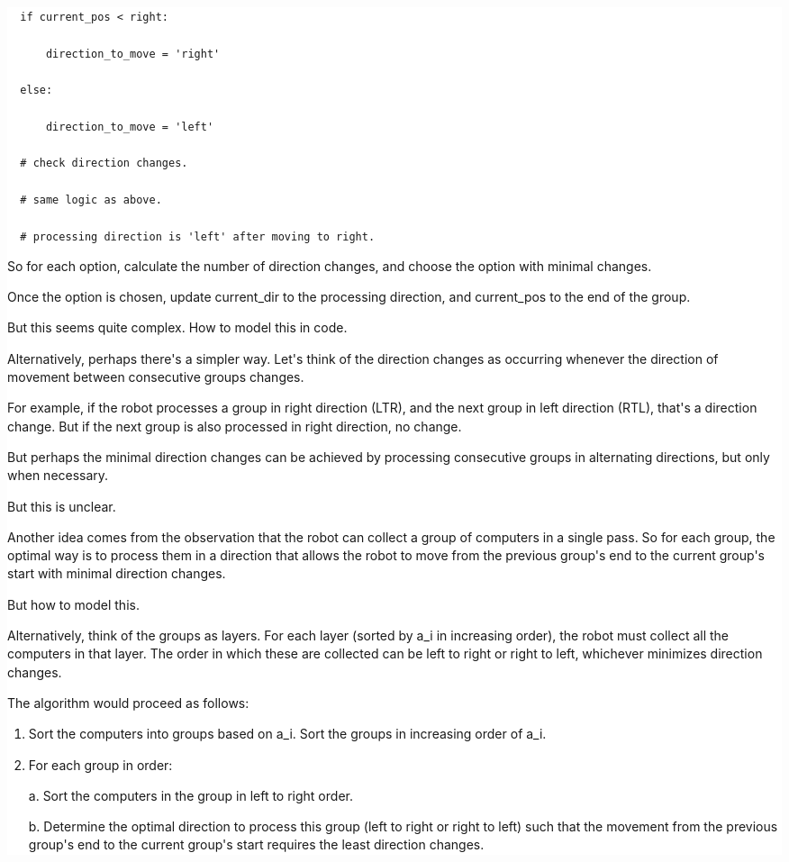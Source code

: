       if current_pos < right:

          direction_to_move = 'right'

      else:

          direction_to_move = 'left'

      # check direction changes.

      # same logic as above.

      # processing direction is 'left' after moving to right.

   So for each option, calculate the number of direction changes, and choose the option with minimal changes.

Once the option is chosen, update current_dir to the processing direction, and current_pos to the end of the group.

But this seems quite complex. How to model this in code.

Alternatively, perhaps there's a simpler way. Let's think of the direction changes as occurring whenever the direction of movement between consecutive groups changes.

For example, if the robot processes a group in right direction (LTR), and the next group in left direction (RTL), that's a direction change. But if the next group is also processed in right direction, no change.

But perhaps the minimal direction changes can be achieved by processing consecutive groups in alternating directions, but only when necessary.

But this is unclear.

Another idea comes from the observation that the robot can collect a group of computers in a single pass. So for each group, the optimal way is to process them in a direction that allows the robot to move from the previous group's end to the current group's start with minimal direction changes.

But how to model this.

Alternatively, think of the groups as layers. For each layer (sorted by a_i in increasing order), the robot must collect all the computers in that layer. The order in which these are collected can be left to right or right to left, whichever minimizes direction changes.

The algorithm would proceed as follows:

1. Sort the computers into groups based on a_i. Sort the groups in increasing order of a_i.

2. For each group in order:

   a. Sort the computers in the group in left to right order.

   b. Determine the optimal direction to process this group (left to right or right to left) such that the movement from the previous group's end to the current group's start requires the least direction changes.
